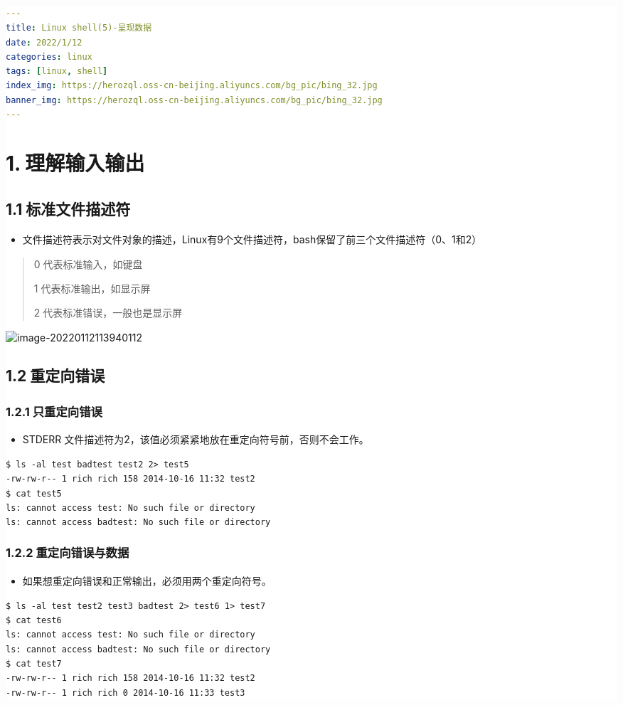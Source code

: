 ```yaml
---
title: Linux shell(5)-呈现数据
date: 2022/1/12
categories: linux
tags: [linux, shell]
index_img: https://herozql.oss-cn-beijing.aliyuncs.com/bg_pic/bing_32.jpg
banner_img: https://herozql.oss-cn-beijing.aliyuncs.com/bg_pic/bing_32.jpg
---
```


# 1. 理解输入输出

## 1.1 标准文件描述符

- 文件描述符表示对文件对象的描述，Linux有9个文件描述符，bash保留了前三个文件描述符（0、1和2）

>0 代表标准输入，如键盘
>
>1 代表标准输出，如显示屏
>
>2 代表标准错误，一般也是显示屏

![image-20220112113940112](https://herozql.oss-cn-beijing.aliyuncs.com/main/image-20220112113940112.png)

## 1.2 重定向错误

### 1.2.1 只重定向错误

- STDERR 文件描述符为2，该值必须紧紧地放在重定向符号前，否则不会工作。

```
$ ls -al test badtest test2 2> test5 
-rw-rw-r-- 1 rich rich 158 2014-10-16 11:32 test2 
$ cat test5 
ls: cannot access test: No such file or directory 
ls: cannot access badtest: No such file or directory
```

### 1.2.2 重定向错误与数据

- 如果想重定向错误和正常输出，必须用两个重定向符号。

```
$ ls -al test test2 test3 badtest 2> test6 1> test7 
$ cat test6 
ls: cannot access test: No such file or directory 
ls: cannot access badtest: No such file or directory 
$ cat test7 
-rw-rw-r-- 1 rich rich 158 2014-10-16 11:32 test2 
-rw-rw-r-- 1 rich rich 0 2014-10-16 11:33 test3 
```
